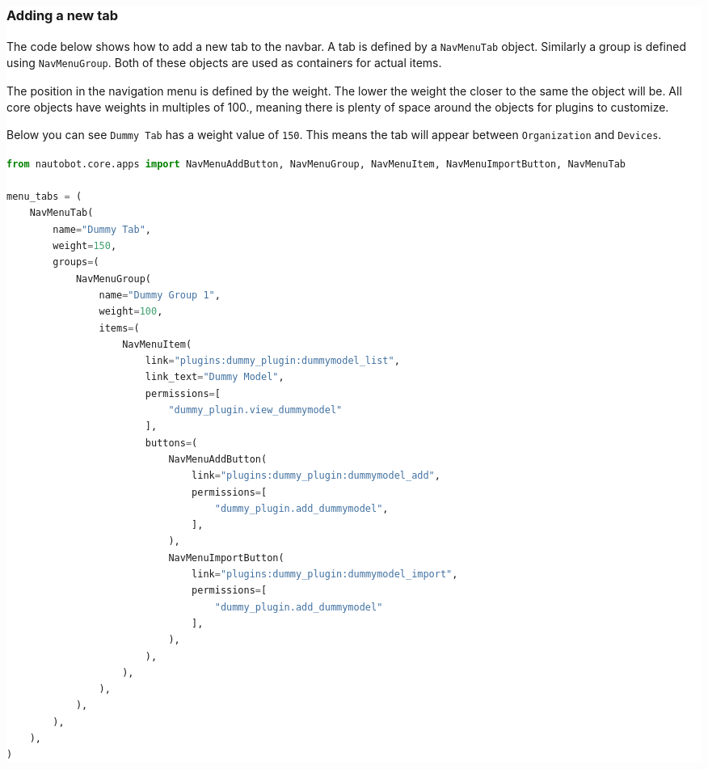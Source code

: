 ### Adding a new tab

The code below shows how to add a new tab to the navbar. A tab is defined by a `NavMenuTab` object. Similarly a group is defined using `NavMenuGroup`. Both of these objects are used as containers for actual items.

The position in the navigation menu is defined by the weight. The lower the weight the closer to the same the object will be. All core objects have weights in multiples of 100., meaning there is plenty of space around the objects for plugins to customize.

Below you can see `Dummy Tab` has a weight value of `150`. This means the tab will appear between `Organization` and `Devices`.

``` python
from nautobot.core.apps import NavMenuAddButton, NavMenuGroup, NavMenuItem, NavMenuImportButton, NavMenuTab

menu_tabs = (
    NavMenuTab(
        name="Dummy Tab",
        weight=150,
        groups=(
            NavMenuGroup(
                name="Dummy Group 1",
                weight=100,
                items=(
                    NavMenuItem(
                        link="plugins:dummy_plugin:dummymodel_list",
                        link_text="Dummy Model",
                        permissions=[
                            "dummy_plugin.view_dummymodel"
                        ],
                        buttons=(
                            NavMenuAddButton(
                                link="plugins:dummy_plugin:dummymodel_add",
                                permissions=[
                                    "dummy_plugin.add_dummymodel",
                                ],
                            ),
                            NavMenuImportButton(
                                link="plugins:dummy_plugin:dummymodel_import",
                                permissions=[
                                    "dummy_plugin.add_dummymodel"
                                ],
                            ),
                        ),
                    ),
                ),
            ),
        ),
    ),
)
```
